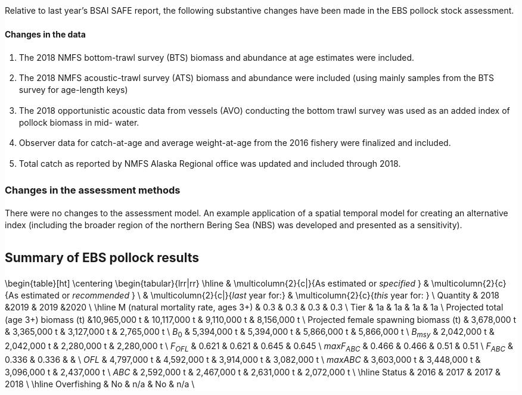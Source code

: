 Relative to last year’s BSAI SAFE report, the
following substantive changes have been made in the EBS pollock stock
assessment.

#### Changes in the data

   1.	The 2018 NMFS bottom-trawl survey (BTS) biomass and abundance at age estimates were included. 

   2.  The 2018 NMFS acoustic-trawl survey (ATS) biomass and abundance were
   included (using mainly samples from the BTS survey for age-length keys)

   2.  The 2018 opportunistic acoustic data from vessels (AVO) conducting the
   bottom trawl survey was used as an added index of pollock biomass in mid-
   water. 

   2.  Observer data for catch-at-age and average weight-at-age from
   the 2016 fishery were finalized and included. 

   2.  Total catch as reported by NMFS Alaska Regional office was updated and included through 2018.

### Changes in the assessment methods

There were no changes to the assessment model. An example application of  a
spatial temporal model for  creating an alternative index (including the
broader region of the northern Bering Sea (NBS) was developed and presented as
a sensitivity).


## Summary of EBS pollock results

\begin{table}[ht]
\centering
\begin{tabular}{lrr|rr}
  \hline
       & \multicolumn{2}{c|}{As estimated or $\mathit{specified}$ } & \multicolumn{2}{c}{As estimated or $\mathit{recommended}$ }  \\
       & \multicolumn{2}{c|}{$\mathit{last}$ year for:}  & \multicolumn{2}{c}{$\mathit{this}$ year for: }               \\
        Quantity & 2018      &2019   & 2019      &2020 \\ 
  \hline
	M (natural mortality rate, ages 3+)	&	0.3	&	0.3	&	0.3	&	0.3 \\
Tier	&	1a	&	1a	&	1a	&	1a \\
Projected total (age 3+) biomass (t)	&10,965,000 t & 10,117,000 t &	9,110,000 t	   &	8,156,000 t  \\
Projected female spawning biomass (t) &	3,678,000 t	&	3,365,000 t	&		3,127,000 t	         &	2,765,000 t	      \\
$B_0$                                 &	5,394,000 t	&	5,394,000 t	&		5,866,000 t	       &	5,866,000 t	    \\
$B_{msy}$                             &	2,042,000 t	&	2,042,000 t	&		2,280,000 t	     &	2,280,000 t	  \\
$F_{OFL}$                             &	0.621	      &	0.621	      &		0.645	   &	0.645	\\
$maxF_{ABC}$                          & 0.466	      &	0.466	      &	  0.51	     &	0.51  	\\
$F_{ABC}$                             &	0.336       &	0.336       &		           &	        \\
$OFL$    	                            &	4,797,000 t	&	4,592,000 t	&	  3,914,000 t          &	3,082,000 t       \\
$maxABC$    	                        &	3,603,000 t	&	3,448,000 t	&		3,096,000 t      &	2,437,000 t   \\
$ABC$ 	                             &	2,592,000 t	&	2,467,000 t	&		2,631,000 t         &	2,072,000 t       \\
\hline
Status	                              &	2016	      &	2017	      &		2017             &	2018          \\
\hline
Overfishing	                          &	No	        &	n/a	      &	No	                       &	n/a                 \\